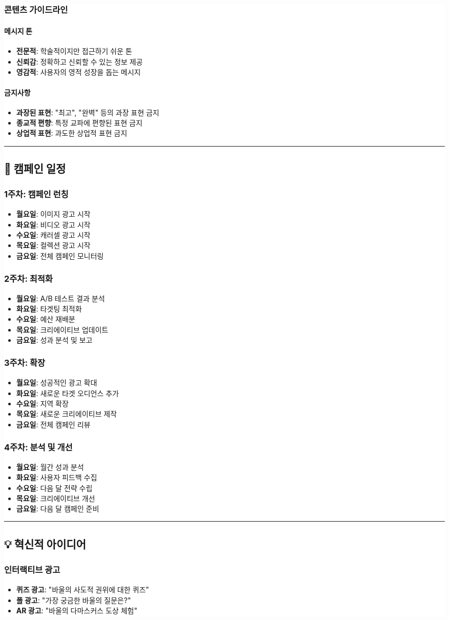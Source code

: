 ### 콘텐츠 가이드라인

#### 메시지 톤
- **전문적**: 학술적이지만 접근하기 쉬운 톤
- **신뢰감**: 정확하고 신뢰할 수 있는 정보 제공
- **영감적**: 사용자의 영적 성장을 돕는 메시지

#### 금지사항
- **과장된 표현**: "최고", "완벽" 등의 과장 표현 금지
- **종교적 편향**: 특정 교파에 편향된 표현 금지
- **상업적 표현**: 과도한 상업적 표현 금지

---

## 📅 캠페인 일정

### 1주차: 캠페인 런칭
- **월요일**: 이미지 광고 시작
- **화요일**: 비디오 광고 시작
- **수요일**: 캐러셀 광고 시작
- **목요일**: 컬렉션 광고 시작
- **금요일**: 전체 캠페인 모니터링

### 2주차: 최적화
- **월요일**: A/B 테스트 결과 분석
- **화요일**: 타겟팅 최적화
- **수요일**: 예산 재배분
- **목요일**: 크리에이티브 업데이트
- **금요일**: 성과 분석 및 보고

### 3주차: 확장
- **월요일**: 성공적인 광고 확대
- **화요일**: 새로운 타겟 오디언스 추가
- **수요일**: 지역 확장
- **목요일**: 새로운 크리에이티브 제작
- **금요일**: 전체 캠페인 리뷰

### 4주차: 분석 및 개선
- **월요일**: 월간 성과 분석
- **화요일**: 사용자 피드백 수집
- **수요일**: 다음 달 전략 수립
- **목요일**: 크리에이티브 개선
- **금요일**: 다음 달 캠페인 준비

---

## 💡 혁신적 아이디어

### 인터랙티브 광고
- **퀴즈 광고**: "바울의 사도적 권위에 대한 퀴즈"
- **폴 광고**: "가장 궁금한 바울의 질문은?"
- **AR 광고**: "바울의 다마스커스 도상 체험"
